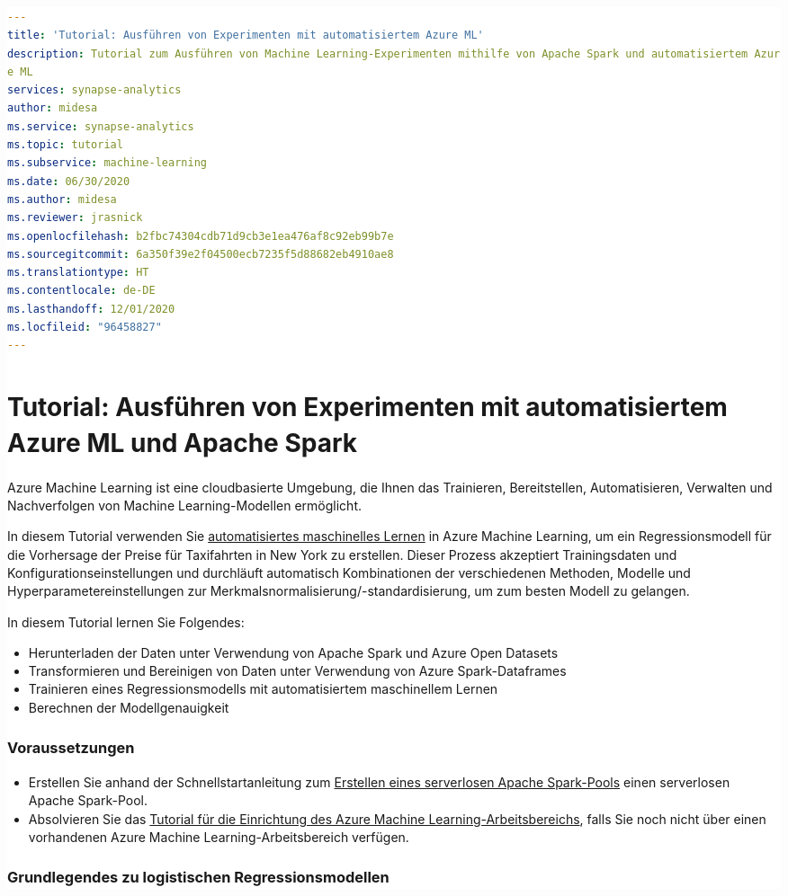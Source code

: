 ```yaml
---
title: 'Tutorial: Ausführen von Experimenten mit automatisiertem Azure ML'
description: Tutorial zum Ausführen von Machine Learning-Experimenten mithilfe von Apache Spark und automatisiertem Azure ML
services: synapse-analytics
author: midesa
ms.service: synapse-analytics
ms.topic: tutorial
ms.subservice: machine-learning
ms.date: 06/30/2020
ms.author: midesa
ms.reviewer: jrasnick
ms.openlocfilehash: b2fbc74304cdb71d9cb3e1ea476af8c92eb99b7e
ms.sourcegitcommit: 6a350f39e2f04500ecb7235f5d88682eb4910ae8
ms.translationtype: HT
ms.contentlocale: de-DE
ms.lasthandoff: 12/01/2020
ms.locfileid: "96458827"
---
```

# <a name="tutorial-run-experiments-using-azure-automated-ml-and-apache-spark"></a>Tutorial: Ausführen von Experimenten mit automatisiertem Azure ML und Apache Spark

Azure Machine Learning ist eine cloudbasierte Umgebung, die Ihnen das Trainieren, Bereitstellen, Automatisieren, Verwalten und Nachverfolgen von Machine Learning-Modellen ermöglicht. 

In diesem Tutorial verwenden Sie [automatisiertes maschinelles Lernen](https://docs.microsoft.com/azure/machine-learning/concept-automated-ml) in Azure Machine Learning, um ein Regressionsmodell für die Vorhersage der Preise für Taxifahrten in New York zu erstellen. Dieser Prozess akzeptiert Trainingsdaten und Konfigurationseinstellungen und durchläuft automatisch Kombinationen der verschiedenen Methoden, Modelle und Hyperparametereinstellungen zur Merkmalsnormalisierung/-standardisierung, um zum besten Modell zu gelangen.

In diesem Tutorial lernen Sie Folgendes:
- Herunterladen der Daten unter Verwendung von Apache Spark und Azure Open Datasets
- Transformieren und Bereinigen von Daten unter Verwendung von Azure Spark-Dataframes
- Trainieren eines Regressionsmodells mit automatisiertem maschinellem Lernen
- Berechnen der Modellgenauigkeit

### <a name="before-you-begin"></a>Voraussetzungen

- Erstellen Sie anhand der Schnellstartanleitung zum [Erstellen eines serverlosen Apache Spark-Pools](../quickstart-create-apache-spark-pool-studio.md) einen serverlosen Apache Spark-Pool.
- Absolvieren Sie das [Tutorial für die Einrichtung des Azure Machine Learning-Arbeitsbereichs](https://docs.microsoft.com/azure/machine-learning/tutorial-1st-experiment-sdk-setup), falls Sie noch nicht über einen vorhandenen Azure Machine Learning-Arbeitsbereich verfügen. 

### <a name="understand-regression-models"></a>Grundlegendes zu logistischen Regressionsmodellen

